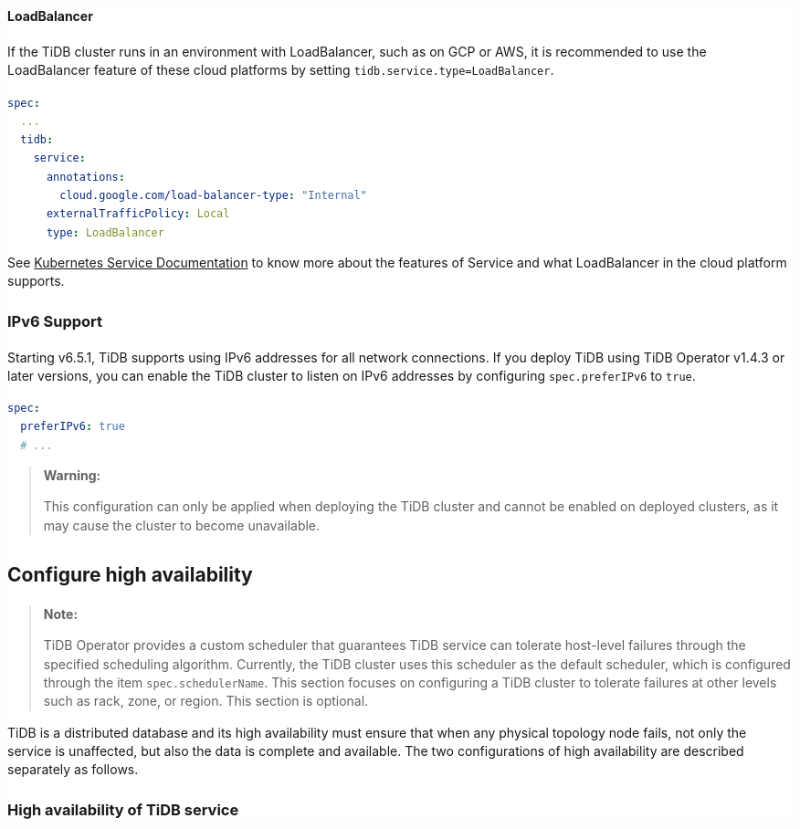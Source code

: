 #### LoadBalancer

If the TiDB cluster runs in an environment with LoadBalancer, such as on GCP or AWS, it is recommended to use the LoadBalancer feature of these cloud platforms by setting `tidb.service.type=LoadBalancer`.

```yaml
spec:
  ...
  tidb:
    service:
      annotations:
        cloud.google.com/load-balancer-type: "Internal"
      externalTrafficPolicy: Local
      type: LoadBalancer
```

See [Kubernetes Service Documentation](https://kubernetes.io/docs/concepts/services-networking/service/) to know more about the features of Service and what LoadBalancer in the cloud platform supports.

### IPv6 Support

Starting v6.5.1, TiDB supports using IPv6 addresses for all network connections. If you deploy TiDB using TiDB Operator v1.4.3 or later versions, you can enable the TiDB cluster to listen on IPv6 addresses by configuring `spec.preferIPv6` to `true`.

```yaml
spec:
  preferIPv6: true
  # ...
```

> **Warning:**
>
> This configuration can only be applied when deploying the TiDB cluster and cannot be enabled on deployed clusters, as it may cause the cluster to become unavailable.

## Configure high availability

> **Note:**
>
> TiDB Operator provides a custom scheduler that guarantees TiDB service can tolerate host-level failures through the specified scheduling algorithm. Currently, the TiDB cluster uses this scheduler as the default scheduler, which is configured through the item `spec.schedulerName`. This section focuses on configuring a TiDB cluster to tolerate failures at other levels such as rack, zone, or region. This section is optional.

TiDB is a distributed database and its high availability must ensure that when any physical topology node fails, not only the service is unaffected, but also the data is complete and available. The two configurations of high availability are described separately as follows.

### High availability of TiDB service
